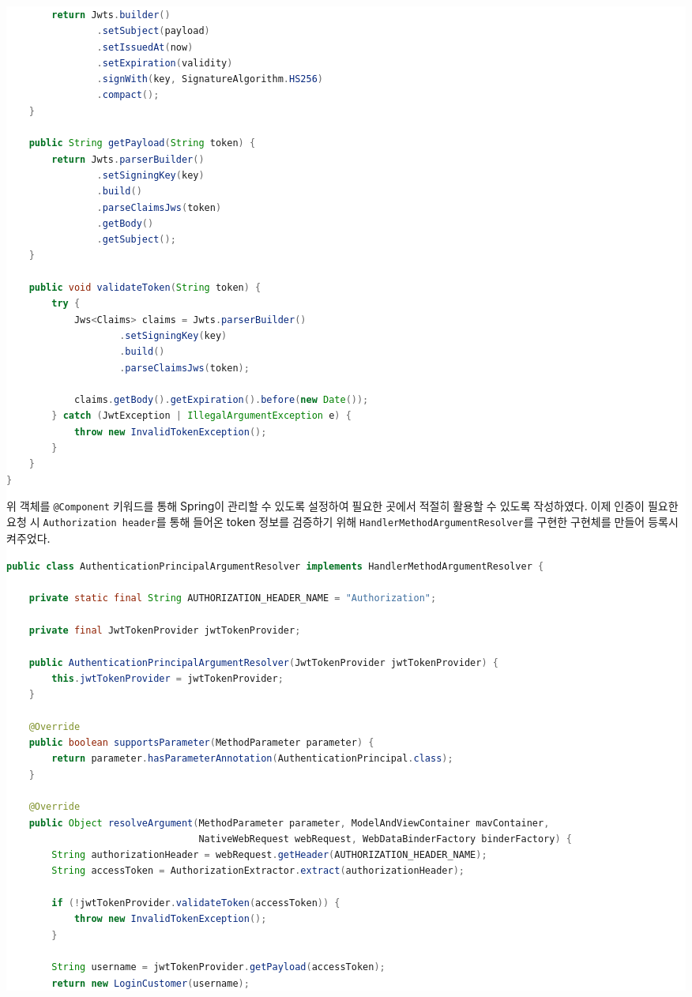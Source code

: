 ```java
        return Jwts.builder()
                .setSubject(payload)
                .setIssuedAt(now)
                .setExpiration(validity)
                .signWith(key, SignatureAlgorithm.HS256)
                .compact();
    }

    public String getPayload(String token) {
        return Jwts.parserBuilder()
                .setSigningKey(key)
                .build()
                .parseClaimsJws(token)
                .getBody()
                .getSubject();
    }

    public void validateToken(String token) {
        try {
            Jws<Claims> claims = Jwts.parserBuilder()
                    .setSigningKey(key)
                    .build()
                    .parseClaimsJws(token);

            claims.getBody().getExpiration().before(new Date());
        } catch (JwtException | IllegalArgumentException e) {
            throw new InvalidTokenException();
        }
    }
}
```

위 객체를 `@Component` 키워드를 통해 Spring이 관리할 수 있도록 설정하여 필요한 곳에서 적절히 활용할 수 있도록 작성하였다. 이제 인증이 필요한 요청 시 `Authorization header`를 통해 들어온 token 정보를 검증하기 위해 `HandlerMethodArgumentResolver`를 구현한 구현체를 만들어 등록시켜주었다.

```java
public class AuthenticationPrincipalArgumentResolver implements HandlerMethodArgumentResolver {

    private static final String AUTHORIZATION_HEADER_NAME = "Authorization";

    private final JwtTokenProvider jwtTokenProvider;

    public AuthenticationPrincipalArgumentResolver(JwtTokenProvider jwtTokenProvider) {
        this.jwtTokenProvider = jwtTokenProvider;
    }

    @Override
    public boolean supportsParameter(MethodParameter parameter) {
        return parameter.hasParameterAnnotation(AuthenticationPrincipal.class);
    }

    @Override
    public Object resolveArgument(MethodParameter parameter, ModelAndViewContainer mavContainer,
                                  NativeWebRequest webRequest, WebDataBinderFactory binderFactory) {
        String authorizationHeader = webRequest.getHeader(AUTHORIZATION_HEADER_NAME);
        String accessToken = AuthorizationExtractor.extract(authorizationHeader);

        if (!jwtTokenProvider.validateToken(accessToken)) {
            throw new InvalidTokenException();
        }

        String username = jwtTokenProvider.getPayload(accessToken);
        return new LoginCustomer(username);
```
